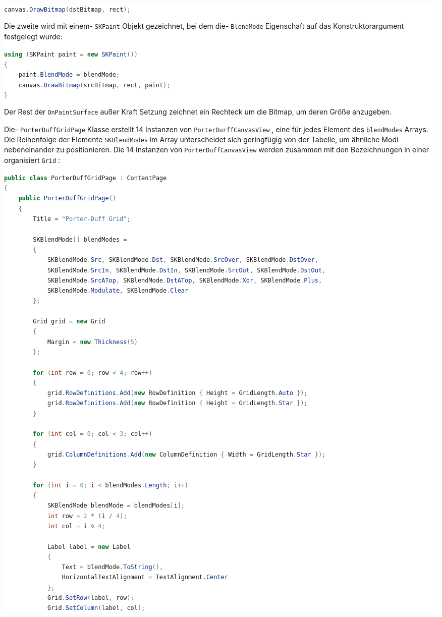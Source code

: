 ```csharp
canvas.DrawBitmap(dstBitmap, rect);
```

Die zweite wird mit einem- `SKPaint` Objekt gezeichnet, bei dem die- `BlendMode` Eigenschaft auf das Konstruktorargument festgelegt wurde:

```csharp
using (SKPaint paint = new SKPaint())
{
    paint.BlendMode = blendMode;
    canvas.DrawBitmap(srcBitmap, rect, paint);
}
```

Der Rest der `OnPaintSurface` außer Kraft Setzung zeichnet ein Rechteck um die Bitmap, um deren Größe anzugeben.

Die- `PorterDuffGridPage` Klasse erstellt 14 Instanzen von `PorterDurffCanvasView` , eine für jedes Element des `blendModes` Arrays. Die Reihenfolge der Elemente `SKBlendModes` im Array unterscheidet sich geringfügig von der Tabelle, um ähnliche Modi nebeneinander zu positionieren. Die 14 Instanzen von `PorterDuffCanvasView` werden zusammen mit den Bezeichnungen in einer organisiert `Grid` :

```csharp
public class PorterDuffGridPage : ContentPage
{
    public PorterDuffGridPage()
    {
        Title = "Porter-Duff Grid";

        SKBlendMode[] blendModes =
        {
            SKBlendMode.Src, SKBlendMode.Dst, SKBlendMode.SrcOver, SKBlendMode.DstOver,
            SKBlendMode.SrcIn, SKBlendMode.DstIn, SKBlendMode.SrcOut, SKBlendMode.DstOut,
            SKBlendMode.SrcATop, SKBlendMode.DstATop, SKBlendMode.Xor, SKBlendMode.Plus,
            SKBlendMode.Modulate, SKBlendMode.Clear
        };

        Grid grid = new Grid
        {
            Margin = new Thickness(5)
        };

        for (int row = 0; row < 4; row++)
        {
            grid.RowDefinitions.Add(new RowDefinition { Height = GridLength.Auto });
            grid.RowDefinitions.Add(new RowDefinition { Height = GridLength.Star });
        }

        for (int col = 0; col < 3; col++)
        {
            grid.ColumnDefinitions.Add(new ColumnDefinition { Width = GridLength.Star });
        }

        for (int i = 0; i < blendModes.Length; i++)
        {
            SKBlendMode blendMode = blendModes[i];
            int row = 2 * (i / 4);
            int col = i % 4;

            Label label = new Label
            {
                Text = blendMode.ToString(),
                HorizontalTextAlignment = TextAlignment.Center
            };
            Grid.SetRow(label, row);
            Grid.SetColumn(label, col);
```